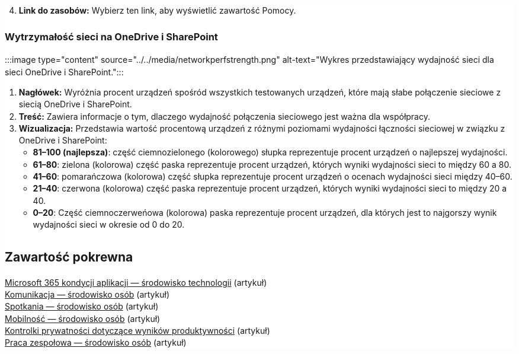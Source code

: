 4. **Link do zasobów:** Wybierz ten link, aby wyświetlić zawartość Pomocy.

### <a name="network-performance-strength-for-onedrive-and-sharepoint"></a>Wytrzymałość sieci na OneDrive i SharePoint

:::image type="content" source="../../media/networkperfstrength.png" alt-text="Wykres przedstawiający wydajność sieci dla sieci OneDrive i SharePoint.":::

1. **Nagłówek:** Wyróżnia procent urządzeń spośród wszystkich testowanych urządzeń, które mają słabe połączenie sieciowe z siecią OneDrive i SharePoint. 
2. **Treść:** Zawiera informacje o tym, dlaczego wydajność połączenia sieciowego jest ważna dla współpracy. 
3. **Wizualizacja:** Przedstawia wartość procentową urządzeń z różnymi poziomami wydajności łączności sieciowej w związku z OneDrive i SharePoint:
      - **81–100 (najlepsza)**: część ciemnozielonego (kolorowego) słupka reprezentuje procent urządzeń o najlepszej wydajności.
      - **61–80**: zielona (kolorowa) część paska reprezentuje procent urządzeń, których wyniki wydajności sieci to między 60 a 80. 
      - **41–60**: pomarańczowa (kolorowa) część słupka reprezentuje procent urządzeń o ocenach wydajności sieci między 40–60. 
      - **21–40**: czerwona (kolorowa) część paska reprezentuje procent urządzeń, których wyniki wydajności sieci to między 20 a 40. 
      - **0–20**: Część ciemnoczerweńowa (kolorowa) paska reprezentuje procent urządzeń, dla których jest to najgorszy wynik wydajności sieci w okresie od 0 do 20. 

## <a name="related-content"></a>Zawartość pokrewna

[Microsoft 365 kondycji aplikacji — środowisko technologii](apps-health.md) (artykuł)\
[Komunikacja — środowisko osób](communication.md) (artykuł)\
[Spotkania — środowisko osób](meetings.md) (artykuł)\
[Mobilność — środowisko osób](mobility.md) (artykuł)\
[Kontrolki prywatności dotyczące wyników produktywności](privacy.md) (artykuł)\
[Praca zespołowa — środowisko osób](teamwork.md) (artykuł)
